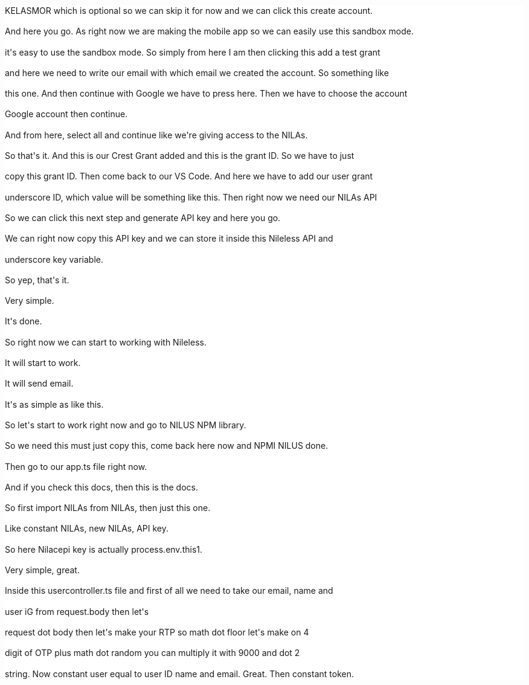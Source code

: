 KELASMOR which is optional so we can skip it for now and we can click this create account.

And here you go. As right now we are making the mobile app so we can easily use this sandbox mode.

it's easy to use the sandbox mode. So simply from here I am then clicking this add a test grant

and here we need to write our email with which email we created the account. So something like

this one. And then continue with Google we have to press here. Then we have to choose the account

Google account then continue.

And from here, select all and continue like we're giving access to the NILAs.

So that's it. And this is our Crest Grant added and this is the grant ID. So we have to just

copy this grant ID. Then come back to our VS Code. And here we have to add our user grant

underscore ID, which value will be something like this. Then right now we need our NILAs API

So we can click this next step and generate API key and here you go.

We can right now copy this API key and we can store it inside this Nileless API and

underscore key variable.

So yep, that's it.

Very simple.

It's done.

So right now we can start to working with Nileless.

It will start to work.

It will send email.

It's as simple as like this.

So let's start to work right now and go to NILUS NPM library.

So we need this must just copy this, come back here now and NPMI NILUS done.

Then go to our app.ts file right now.

And if you check this docs, then this is the docs.

So first import NILAs from NILAs, then just this one.

Like constant NILAs, new NILAs, API key.

So here Nilacepi key is actually process.env.this1.

Very simple, great.

Inside this usercontroller.ts file and first of all we need to take our email, name and

user iG from request.body then let's

request dot body then let's make your RTP so math dot floor let's make on 4

digit of OTP plus math dot random you can multiply it with 9000 and dot 2

string. Now constant user equal to user ID name and email. Great. Then constant token.
